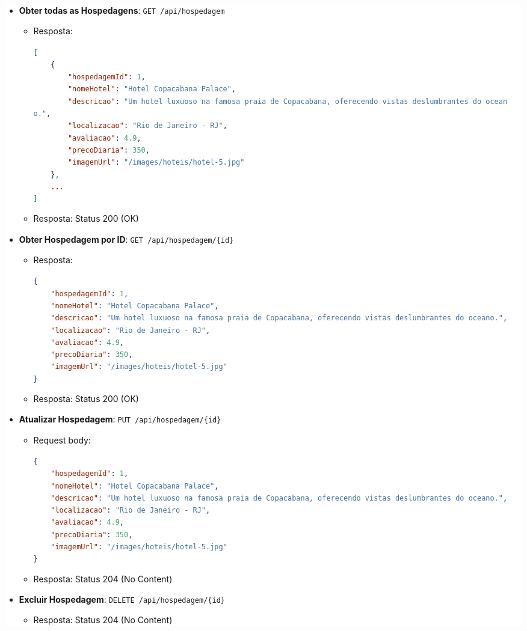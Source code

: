 - **Obter todas as Hospedagens**: `GET /api/hospedagem`
    - Resposta:
        ```json
        [
            {
                "hospedagemId": 1,
                "nomeHotel": "Hotel Copacabana Palace",
                "descricao": "Um hotel luxuoso na famosa praia de Copacabana, oferecendo vistas deslumbrantes do oceano.",
                "localizacao": "Rio de Janeiro - RJ",
                "avaliacao": 4.9,
                "precoDiaria": 350,
                "imagemUrl": "/images/hoteis/hotel-5.jpg"
            },
            ...
        ]
        ```
    - Resposta: Status 200 (OK)

- **Obter Hospedagem por ID**: `GET /api/hospedagem/{id}`
    - Resposta:
        ```json
        {
            "hospedagemId": 1,
            "nomeHotel": "Hotel Copacabana Palace",
            "descricao": "Um hotel luxuoso na famosa praia de Copacabana, oferecendo vistas deslumbrantes do oceano.",
            "localizacao": "Rio de Janeiro - RJ",
            "avaliacao": 4.9,
            "precoDiaria": 350,
            "imagemUrl": "/images/hoteis/hotel-5.jpg"
        }
        ```
    - Resposta: Status 200 (OK)

- **Atualizar Hospedagem**: `PUT /api/hospedagem/{id}`
    - Request body: 
        ```json
        {
            "hospedagemId": 1,
            "nomeHotel": "Hotel Copacabana Palace",
            "descricao": "Um hotel luxuoso na famosa praia de Copacabana, oferecendo vistas deslumbrantes do oceano.",
            "localizacao": "Rio de Janeiro - RJ",
            "avaliacao": 4.9,
            "precoDiaria": 350,
            "imagemUrl": "/images/hoteis/hotel-5.jpg"
        }
        ```
    - Resposta: Status 204 (No Content)

- **Excluir Hospedagem**: `DELETE /api/hospedagem/{id}`
    - Resposta: Status 204 (No Content)
